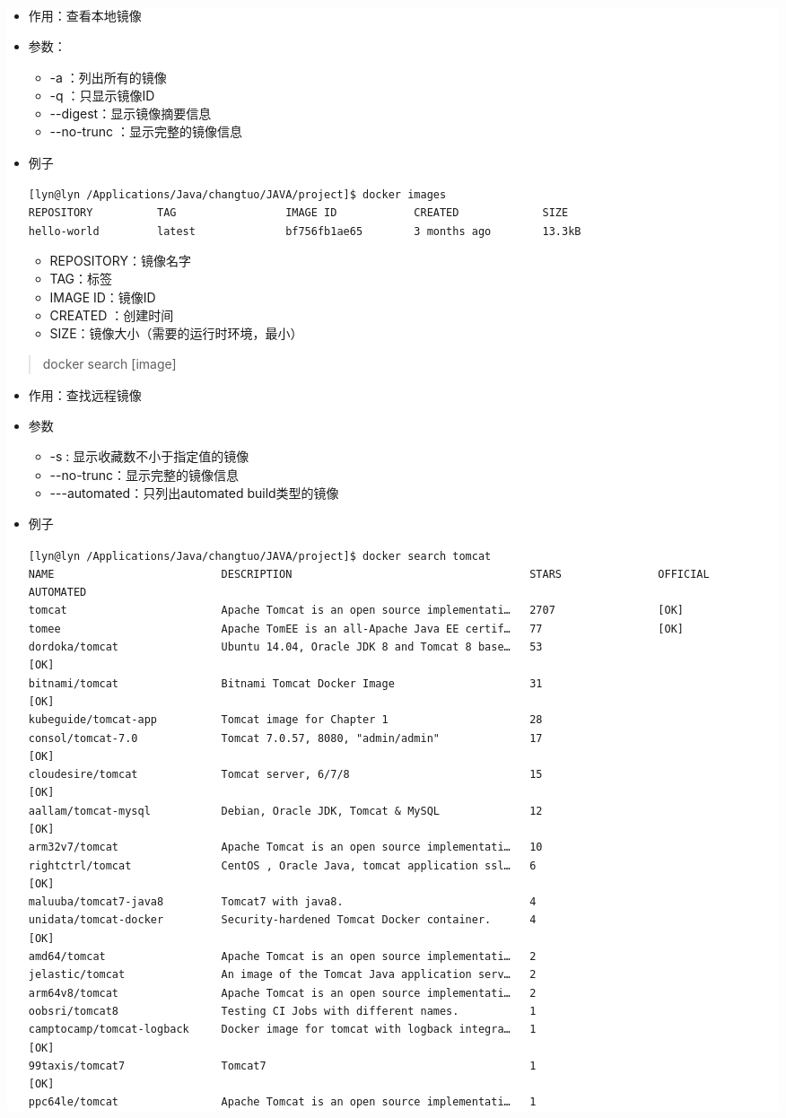 - 作用：查看本地镜像

- 参数：

  - -a ：列出所有的镜像	
  - -q ：只显示镜像ID
  - --digest：显示镜像摘要信息
  - --no-trunc ：显示完整的镜像信息

- 例子

  ```
  [lyn@lyn /Applications/Java/changtuo/JAVA/project]$ docker images
  REPOSITORY          TAG                 IMAGE ID            CREATED             SIZE
  hello-world         latest              bf756fb1ae65        3 months ago        13.3kB
  ```

  - REPOSITORY：镜像名字
  - TAG：标签
  -  IMAGE ID：镜像ID
  - CREATED ：创建时间
  - SIZE：镜像大小（需要的运行时环境，最小）

> docker search [image]

- 作用：查找远程镜像

- 参数

  - -s : 显示收藏数不小于指定值的镜像
  - --no-trunc：显示完整的镜像信息
  - ---automated：只列出automated build类型的镜像

- 例子

  ```
  [lyn@lyn /Applications/Java/changtuo/JAVA/project]$ docker search tomcat
  NAME                          DESCRIPTION                                     STARS               OFFICIAL            AUTOMATED
  tomcat                        Apache Tomcat is an open source implementati…   2707                [OK]
  tomee                         Apache TomEE is an all-Apache Java EE certif…   77                  [OK]
  dordoka/tomcat                Ubuntu 14.04, Oracle JDK 8 and Tomcat 8 base…   53                                      [OK]
  bitnami/tomcat                Bitnami Tomcat Docker Image                     31                                      [OK]
  kubeguide/tomcat-app          Tomcat image for Chapter 1                      28
  consol/tomcat-7.0             Tomcat 7.0.57, 8080, "admin/admin"              17                                      [OK]
  cloudesire/tomcat             Tomcat server, 6/7/8                            15                                      [OK]
  aallam/tomcat-mysql           Debian, Oracle JDK, Tomcat & MySQL              12                                      [OK]
  arm32v7/tomcat                Apache Tomcat is an open source implementati…   10
  rightctrl/tomcat              CentOS , Oracle Java, tomcat application ssl…   6                                       [OK]
  maluuba/tomcat7-java8         Tomcat7 with java8.                             4
  unidata/tomcat-docker         Security-hardened Tomcat Docker container.      4                                       [OK]
  amd64/tomcat                  Apache Tomcat is an open source implementati…   2
  jelastic/tomcat               An image of the Tomcat Java application serv…   2
  arm64v8/tomcat                Apache Tomcat is an open source implementati…   2
  oobsri/tomcat8                Testing CI Jobs with different names.           1
  camptocamp/tomcat-logback     Docker image for tomcat with logback integra…   1                                       [OK]
  99taxis/tomcat7               Tomcat7                                         1                                       [OK]
  ppc64le/tomcat                Apache Tomcat is an open source implementati…   1
  ```